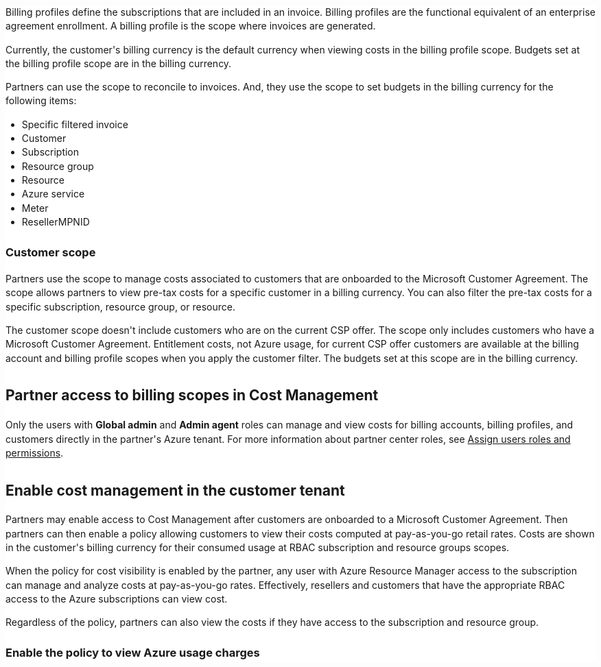 Billing profiles define the subscriptions that are included in an invoice. Billing profiles are the functional equivalent of an enterprise agreement enrollment. A billing profile is the scope where invoices are generated.

Currently, the customer's billing currency is the default currency when viewing costs in the billing profile scope. Budgets set at the billing profile scope are in the billing currency.

Partners can use the scope to reconcile to invoices. And, they use the scope to set budgets in the billing currency for the following items:

- Specific filtered invoice
- Customer
- Subscription
- Resource group
- Resource
- Azure service
- Meter
- ResellerMPNID

### Customer scope

Partners use the scope to manage costs associated to customers that are onboarded to the Microsoft Customer Agreement. The scope allows partners to view pre-tax costs for a specific customer in a billing currency. You can also filter the pre-tax costs for a specific subscription, resource group, or resource.

The customer scope doesn't include customers who are on the current CSP offer. The scope only includes customers who have a Microsoft Customer Agreement. Entitlement costs, not Azure usage, for current CSP offer customers are available at the billing account and billing profile scopes when you apply the customer filter. The budgets set at this scope are in the billing currency.

## Partner access to billing scopes in Cost Management

Only the users with **Global admin** and **Admin agent** roles can manage and view costs for billing accounts, billing profiles, and customers directly in the partner's Azure tenant. For more information about partner center roles, see [Assign users roles and permissions](/partner-center/permissions-overview).

## Enable cost management in the customer tenant

Partners may enable access to Cost Management after customers are onboarded to a Microsoft Customer Agreement. Then partners can then enable a policy allowing customers to view their costs computed at pay-as-you-go retail rates. Costs are shown in the customer's billing currency for their consumed usage at RBAC subscription and resource groups scopes.

When the policy for cost visibility is enabled by the partner, any user with Azure Resource Manager access to the subscription can manage and analyze costs at pay-as-you-go rates. Effectively, resellers and customers that have the appropriate RBAC access to the Azure subscriptions can view cost.

Regardless of the policy, partners can also view the costs if they have access to the subscription and resource group.

### Enable the policy to view Azure usage charges
